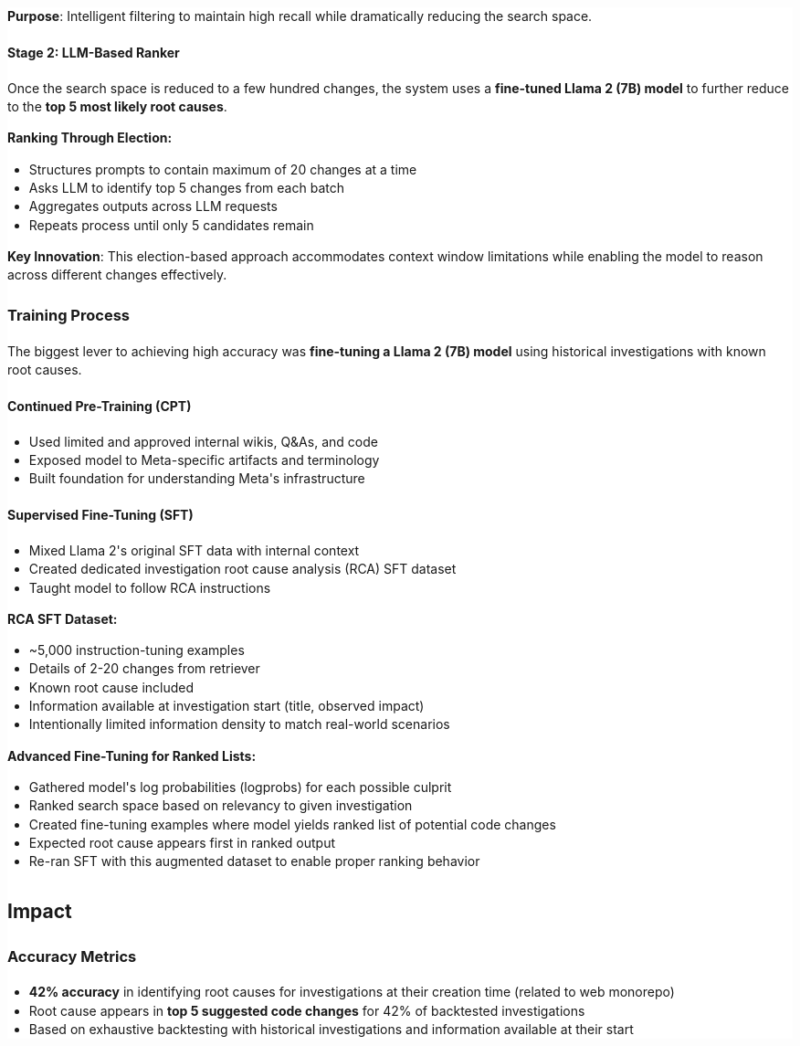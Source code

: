 **Purpose**: Intelligent filtering to maintain high recall while dramatically reducing the search space.

#### Stage 2: LLM-Based Ranker

Once the search space is reduced to a few hundred changes, the system uses a **fine-tuned Llama 2 (7B) model** to further reduce to the **top 5 most likely root causes**.

**Ranking Through Election:**
- Structures prompts to contain maximum of 20 changes at a time
- Asks LLM to identify top 5 changes from each batch
- Aggregates outputs across LLM requests
- Repeats process until only 5 candidates remain

**Key Innovation**: This election-based approach accommodates context window limitations while enabling the model to reason across different changes effectively.

### Training Process

The biggest lever to achieving high accuracy was **fine-tuning a Llama 2 (7B) model** using historical investigations with known root causes.

#### Continued Pre-Training (CPT)
- Used limited and approved internal wikis, Q&As, and code
- Exposed model to Meta-specific artifacts and terminology
- Built foundation for understanding Meta's infrastructure

#### Supervised Fine-Tuning (SFT)
- Mixed Llama 2's original SFT data with internal context
- Created dedicated investigation root cause analysis (RCA) SFT dataset
- Taught model to follow RCA instructions

**RCA SFT Dataset:**
- ~5,000 instruction-tuning examples
- Details of 2-20 changes from retriever
- Known root cause included
- Information available at investigation start (title, observed impact)
- Intentionally limited information density to match real-world scenarios

**Advanced Fine-Tuning for Ranked Lists:**
- Gathered model's log probabilities (logprobs) for each possible culprit
- Ranked search space based on relevancy to given investigation
- Created fine-tuning examples where model yields ranked list of potential code changes
- Expected root cause appears first in ranked output
- Re-ran SFT with this augmented dataset to enable proper ranking behavior

## Impact

### Accuracy Metrics
- **42% accuracy** in identifying root causes for investigations at their creation time (related to web monorepo)
- Root cause appears in **top 5 suggested code changes** for 42% of backtested investigations
- Based on exhaustive backtesting with historical investigations and information available at their start
